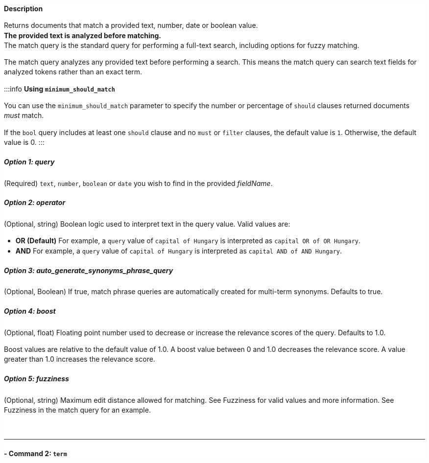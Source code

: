 **Description**

Returns documents that match a provided text, number, date or boolean value.  
**The provided text is analyzed before matching.**  
The match query is the standard query for performing a full-text search, including options for fuzzy matching.

The match query analyzes any provided text before performing a search. This means the match query can search text fields for analyzed tokens rather than an exact term.

:::info
**Using `minimum_should_match`**

You can use the `minimum_should_match` parameter to specify the number or percentage of `should` clauses returned documents _must_ match.

If the `bool` query includes at least one `should` clause and no `must` or `filter` clauses, the default value is `1`. Otherwise, the default value is 0.
:::

##### Option 1: query

(Required) `text`, `number`, `boolean` or `date` you wish to find in the provided _fieldName_.

##### Option 2: operator

(Optional, string) Boolean logic used to interpret text in the query value. Valid values are:

- **OR (Default)**
  For example, a `query` value of `capital of Hungary` is interpreted as `capital OR of OR Hungary`.
- **AND**
  For example, a `query` value of `capital of Hungary` is interpreted as `capital AND of AND Hungary`.

##### Option 3: auto_generate_synonyms_phrase_query

(Optional, Boolean) If true, match phrase queries are automatically created for multi-term synonyms. Defaults to true.

##### Option 4: boost

(Optional, float) Floating point number used to decrease or increase the relevance scores of the query. Defaults to 1.0.

Boost values are relative to the default value of 1.0. A boost value between 0 and 1.0 decreases the relevance score. A value greater than 1.0 increases the relevance score.

##### Option 5: fuzziness

(Optional, string) Maximum edit distance allowed for matching. See Fuzziness for valid values and more information. See Fuzziness in the match query for an example.

<br/>

---

#### - Command 2: `term`
